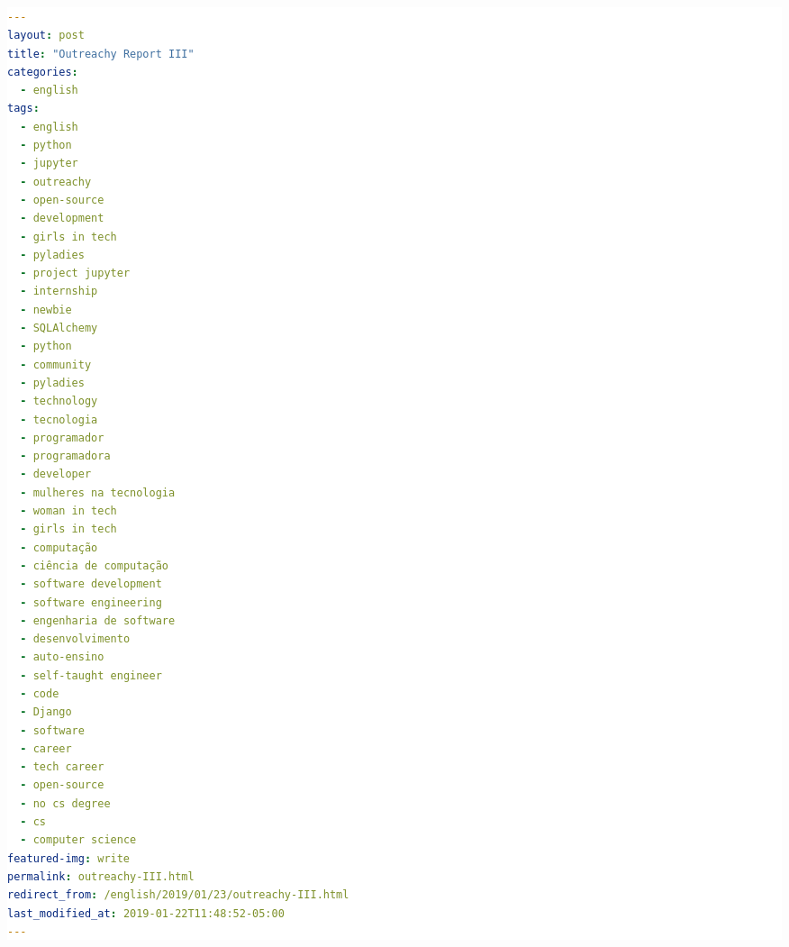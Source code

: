 ```yaml
---
layout: post
title: "Outreachy Report III"
categories:
  - english
tags:
  - english
  - python
  - jupyter
  - outreachy
  - open-source
  - development
  - girls in tech
  - pyladies
  - project jupyter
  - internship
  - newbie
  - SQLAlchemy
  - python
  - community 
  - pyladies
  - technology
  - tecnologia
  - programador
  - programadora
  - developer
  - mulheres na tecnologia
  - woman in tech
  - girls in tech
  - computação
  - ciência de computação
  - software development
  - software engineering
  - engenharia de software
  - desenvolvimento
  - auto-ensino
  - self-taught engineer
  - code
  - Django
  - software
  - career
  - tech career
  - open-source
  - no cs degree
  - cs
  - computer science
featured-img: write
permalink: outreachy-III.html
redirect_from: /english/2019/01/23/outreachy-III.html
last_modified_at: 2019-01-22T11:48:52-05:00
---
```
